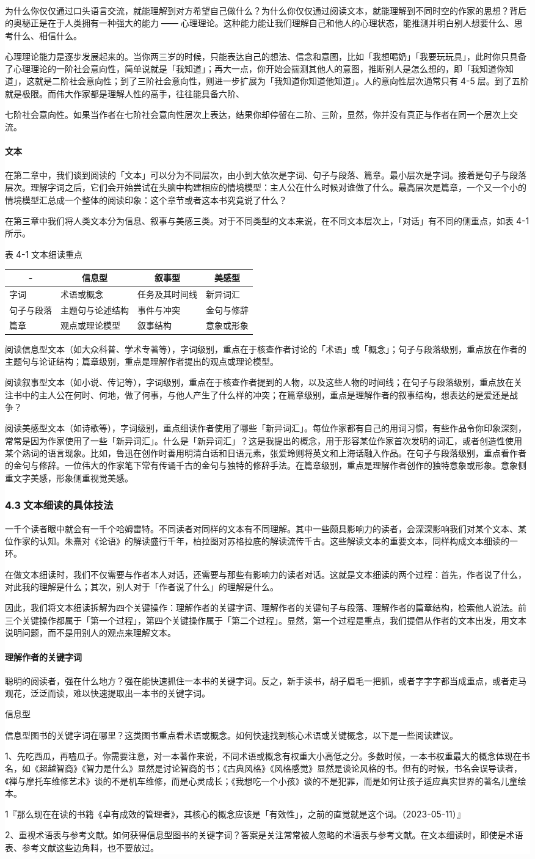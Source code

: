 为什么你仅仅通过口头语言交流，就能理解到对方希望自己做什么？为什么你仅仅通过阅读文本，就能理解到不同时空的作家的思想？背后的奥秘正是在于人类拥有一种强大的能力 —— 心理理论。这种能力能让我们理解自己和他人的心理状态，能推测并明白别人想要什么、思考什么、相信什么。

心理理论能力是逐步发展起来的。当你两三岁的时候，只能表达自己的想法、信念和意图，比如「我想喝奶」「我要玩玩具」，此时你只具备了心理理论的一阶社会意向性，简单说就是「我知道」；再大一点，你开始会揣测其他人的意图，推断别人是怎么想的，即「我知道你知道」，这就是二阶社会意向性；到了三阶社会意向性，则进一步扩展为「我知道你知道他知道」。人的意向性层次通常只有 4-5 层。到了五阶就是极限。而伟大作家都是理解人性的高手，往往能具备六阶、

七阶社会意向性。如果当作者在七阶社会意向性层次上表达，结果你却停留在二阶、三阶，显然，你并没有真正与作者在同一个层次上交流。

#### 文本

在第二章中，我们谈到阅读的「文本」可以分为不同层次，由小到大依次是字词、句子与段落、篇章。最小层次是字词。接着是句子与段落层次。理解字词之后，它们会开始尝试在头脑中构建相应的情境模型：主人公在什么时候对谁做了什么。最高层次是篇章，一个又一个小的情境模型汇总成一个整体的阅读印象：这个章节或者这本书究竟说了什么？

在第三章中我们将人类文本分为信息、叙事与美感三类。对于不同类型的文本来说，在不同文本层次上，「对话」有不同的侧重点，如表 4-1 所示。

表 4-1 文本细读重点

| - | 信息型 | 叙事型 | 美感型 |
| --- | --- | --- | --- |
| 字词 | 术语或概念 | 任务及其时间线 | 新异词汇 |
| 句子与段落 | 主题句与论述结构 | 事件与冲突 | 金句与修辞 |
| 篇章 | 观点或理论模型 | 叙事结构 | 意象或形象 |

阅读信息型文本（如大众科普、学术专著等），字词级别，重点在于核查作者讨论的「术语」或「概念」；句子与段落级别，重点放在作者的主题句与论证结构；篇章级别，重点是理解作者提出的观点或理论模型。

阅读叙事型文本（如小说、传记等），字词级别，重点在于核查作者提到的人物，以及这些人物的时间线；在句子与段落级别，重点放在关注书中的主人公在何时、何地，做了何事，与他人产生了什么样的冲突；在篇章级别，重点是理解作者的叙事结构，想表达的是爱还是战争？

阅读美感型文本（如诗歌等），字词级别，重点细读作者使用了哪些「新异词汇」。每位作家都有自己的用词习惯，有些作品令你印象深刻，常常是因为作家使用了一些「新异词汇」。什么是「新异词汇」？这是我提出的概念，用于形容某位作家首次发明的词汇，或者创造性使用某个熟词的语言现象。比如，鲁迅在创作时善用明清白话和日语元素，张爱玲则将英文和上海话融入作品。在句子与段落级别，重点看作者的金句与修辞。一位伟大的作家笔下常有传诵千古的金句与独特的修辞手法。在篇章级别，重点是理解作者创作的独特意象或形象。意象侧重文字美感，形象侧重视觉美感。

### 4.3 文本细读的具体技法

一千个读者眼中就会有一千个哈姆雷特。不同读者对同样的文本有不同理解。其中一些颇具影响力的读者，会深深影响我们对某个文本、某位作家的认知。朱熹对《论语》的解读盛行千年，柏拉图对苏格拉底的解读流传千古。这些解读文本的重要文本，同样构成文本细读的一环。

在做文本细读时，我们不仅需要与作者本人对话，还需要与那些有影响力的读者对话。这就是文本细读的两个过程：首先，作者说了什么，对此我的理解是什么；其次，别人对于「作者说了什么」的理解是什么。

因此，我们将文本细读拆解为四个关键操作：理解作者的关键字词、理解作者的关键句子与段落、理解作者的篇章结构，检索他人说法。前三个关键操作都属于「第一个过程」，第四个关键操作属于「第二个过程」。显然，第一个过程是重点，我们提倡从作者的文本出发，用文本说明问题，而不是用别人的观点来理解文本。

#### 理解作者的关键字词

聪明的阅读者，强在什么地方？强在能快速抓住一本书的关键字词。反之，新手读书，胡子眉毛一把抓，或者字字字都当成重点，或者走马观花，泛泛而读，难以快速提取出一本书的关键字词。

信息型

信息型图书的关键字词在哪里？这类图书重点看术语或概念。如何快速找到核心术语或关键概念，以下是一些阅读建议。

1、先吃西瓜，再嗑瓜子。你需要注意，对一本著作来说，不同术语或概念有权重大小高低之分。多数时候，一本书权重最大的概念体现在书名，如《超越智商》《智力是什么》显然是讨论智商的书；《古典风格》《风格感觉》显然是谈论风格的书。但有的时候，书名会误导读者，《禅与摩托车维修艺术》谈的不是机车维修，而是心灵成长；《我想吃一个小孩》谈的不是犯罪，而是如何让孩子适应真实世界的著名儿童绘本。

1『那么现在在读的书籍《卓有成效的管理者》，其核心的概念应该是「有效性」，之前的直觉就是这个词。（2023-05-11）』

2、重视术语表与参考文献。如何获得信息型图书的关键字词？答案是关注常常被人忽略的术语表与参考文献。在文本细读时，即使是术语表、参考文献这些边角料，也不要放过。
